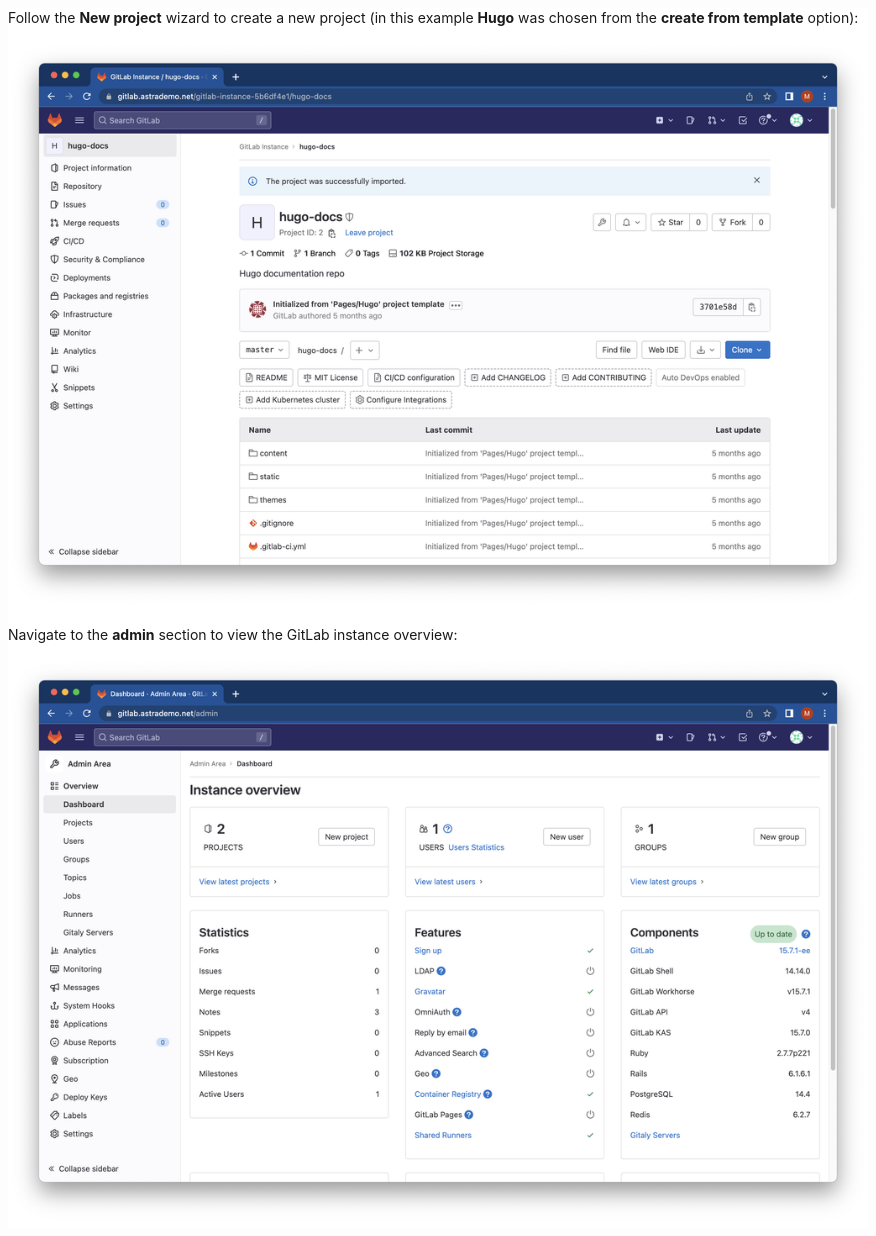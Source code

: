 Follow the **New project** wizard to create a new project (in this example **Hugo** was chosen from the **create from template** option):

![deploy-new-hugo-repo](images/deploy3-new-repo.png)

Navigate to the **admin** section to view the GitLab instance overview:

![deploy-admin-overview](images/deploy4-admin-overview.png)